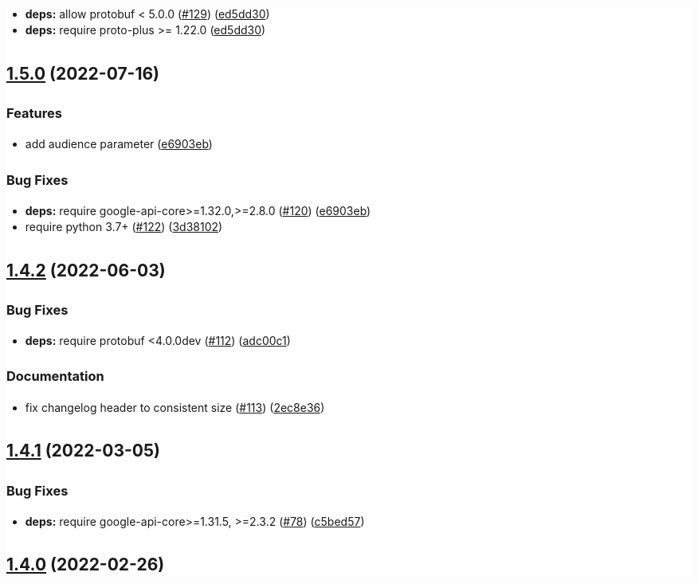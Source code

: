 * **deps:** allow protobuf < 5.0.0 ([#129](https://github.com/googleapis/python-data-fusion/issues/129)) ([ed5dd30](https://github.com/googleapis/python-data-fusion/commit/ed5dd300d545a8c7a8655a48cc87c93809561824))
* **deps:** require proto-plus >= 1.22.0 ([ed5dd30](https://github.com/googleapis/python-data-fusion/commit/ed5dd300d545a8c7a8655a48cc87c93809561824))

## [1.5.0](https://github.com/googleapis/python-data-fusion/compare/v1.4.2...v1.5.0) (2022-07-16)


### Features

* add audience parameter ([e6903eb](https://github.com/googleapis/python-data-fusion/commit/e6903eb06286f968a0585047d07fd69952e938cb))


### Bug Fixes

* **deps:** require google-api-core>=1.32.0,>=2.8.0 ([#120](https://github.com/googleapis/python-data-fusion/issues/120)) ([e6903eb](https://github.com/googleapis/python-data-fusion/commit/e6903eb06286f968a0585047d07fd69952e938cb))
* require python 3.7+ ([#122](https://github.com/googleapis/python-data-fusion/issues/122)) ([3d38102](https://github.com/googleapis/python-data-fusion/commit/3d38102a1ee888b5633f74ddbae693945dd2a4ab))

## [1.4.2](https://github.com/googleapis/python-data-fusion/compare/v1.4.1...v1.4.2) (2022-06-03)


### Bug Fixes

* **deps:** require protobuf <4.0.0dev ([#112](https://github.com/googleapis/python-data-fusion/issues/112)) ([adc00c1](https://github.com/googleapis/python-data-fusion/commit/adc00c1c7a75d1d06cef8e2a841353c0b7365457))


### Documentation

* fix changelog header to consistent size ([#113](https://github.com/googleapis/python-data-fusion/issues/113)) ([2ec8e36](https://github.com/googleapis/python-data-fusion/commit/2ec8e36dcfe1acacf0b7e32f06fcadad9029cb3f))

## [1.4.1](https://github.com/googleapis/python-data-fusion/compare/v1.4.0...v1.4.1) (2022-03-05)


### Bug Fixes

* **deps:** require google-api-core>=1.31.5, >=2.3.2 ([#78](https://github.com/googleapis/python-data-fusion/issues/78)) ([c5bed57](https://github.com/googleapis/python-data-fusion/commit/c5bed574dcc0a76afe6cf0e9755ca3810485c00a))

## [1.4.0](https://github.com/googleapis/python-data-fusion/compare/v1.3.0...v1.4.0) (2022-02-26)
